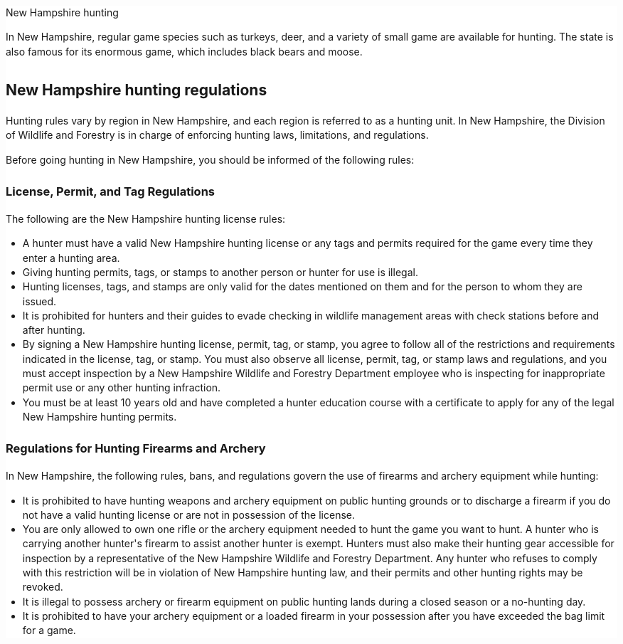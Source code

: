 
New Hampshire hunting


In New Hampshire, regular game species such as turkeys, deer, and a variety of small game are available for hunting. The state is also famous for its enormous game, which includes black bears and moose.


New Hampshire hunting regulations
---------------------------------


Hunting rules vary by region in New Hampshire, and each region is referred to as a hunting unit. In New Hampshire, the Division of Wildlife and Forestry is in charge of enforcing hunting laws, limitations, and regulations.


Before going hunting in New Hampshire, you should be informed of the following rules:


### License, Permit, and Tag Regulations


The following are the New Hampshire hunting license rules:


* A hunter must have a valid New Hampshire hunting license or any tags and permits required for the game every time they enter a hunting area.
* Giving hunting permits, tags, or stamps to another person or hunter for use is illegal.
* Hunting licenses, tags, and stamps are only valid for the dates mentioned on them and for the person to whom they are issued.
* It is prohibited for hunters and their guides to evade checking in wildlife management areas with check stations before and after hunting.
* By signing a New Hampshire hunting license, permit, tag, or stamp, you agree to follow all of the restrictions and requirements indicated in the license, tag, or stamp. You must also observe all license, permit, tag, or stamp laws and regulations, and you must accept inspection by a New Hampshire Wildlife and Forestry Department employee who is inspecting for inappropriate permit use or any other hunting infraction.
* You must be at least 10 years old and have completed a hunter education course with a certificate to apply for any of the legal New Hampshire hunting permits.


### Regulations for Hunting Firearms and Archery


In New Hampshire, the following rules, bans, and regulations govern the use of firearms and archery equipment while hunting:


* It is prohibited to have hunting weapons and archery equipment on public hunting grounds or to discharge a firearm if you do not have a valid hunting license or are not in possession of the license.
* You are only allowed to own one rifle or the archery equipment needed to hunt the game you want to hunt. A hunter who is carrying another hunter's firearm to assist another hunter is exempt. Hunters must also make their hunting gear accessible for inspection by a representative of the New Hampshire Wildlife and Forestry Department. Any hunter who refuses to comply with this restriction will be in violation of New Hampshire hunting law, and their permits and other hunting rights may be revoked.
* It is illegal to possess archery or firearm equipment on public hunting lands during a closed season or a no-hunting day.
* It is prohibited to have your archery equipment or a loaded firearm in your possession after you have exceeded the bag limit for a game.
